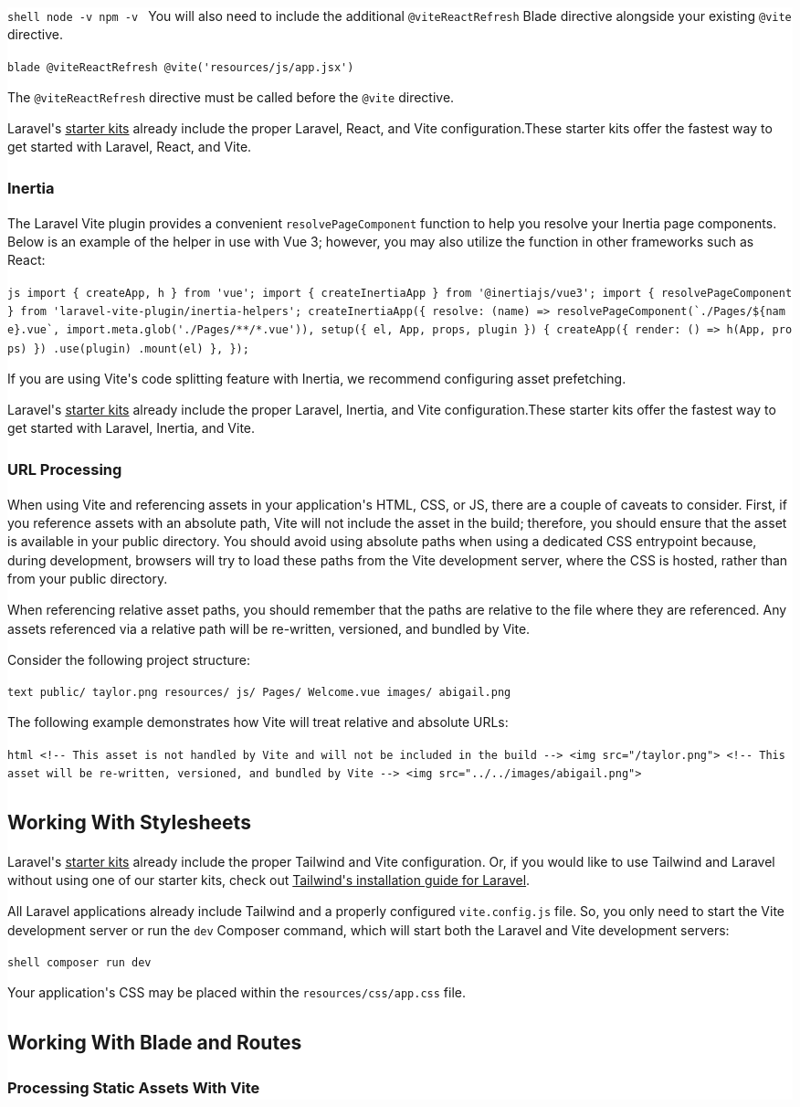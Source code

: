 ```shell node -v npm -v ``` 
You will also need to include the additional `@viteReactRefresh` Blade directive alongside your existing `@vite` directive.

```blade @viteReactRefresh @vite('resources/js/app.jsx') ``` 

The `@viteReactRefresh` directive must be called before the `@vite` directive.

Laravel's [starter kits](/docs/12.x/starter-kits) already include the proper Laravel, React, and Vite configuration.These starter kits offer the fastest way to get started with Laravel, React, and Vite.

### Inertia

The Laravel Vite plugin provides a convenient `resolvePageComponent` function to help you resolve your Inertia page components. Below is an example of the helper in use with Vue 3; however, you may also utilize the function in other frameworks such as React:

```js import { createApp, h } from 'vue'; import { createInertiaApp } from '@inertiajs/vue3'; import { resolvePageComponent } from 'laravel-vite-plugin/inertia-helpers'; createInertiaApp({ resolve: (name) => resolvePageComponent(`./Pages/${name}.vue`, import.meta.glob('./Pages/**/*.vue')), setup({ el, App, props, plugin }) { createApp({ render: () => h(App, props) }) .use(plugin) .mount(el) }, }); ``` 

If you are using Vite's code splitting feature with Inertia, we recommend configuring asset prefetching.

Laravel's [starter kits](/docs/12.x/starter-kits) already include the proper Laravel, Inertia, and Vite configuration.These starter kits offer the fastest way to get started with Laravel, Inertia, and Vite.

### URL Processing

When using Vite and referencing assets in your application's HTML, CSS, or JS, there are a couple of caveats to consider. First, if you reference assets with an absolute path, Vite will not include the asset in the build; therefore, you should ensure that the asset is available in your public directory. You should avoid using absolute paths when using a dedicated CSS entrypoint because, during development, browsers will try to load these paths from the Vite development server, where the CSS is hosted, rather than from your public directory.

When referencing relative asset paths, you should remember that the paths are relative to the file where they are referenced. Any assets referenced via a relative path will be re-written, versioned, and bundled by Vite.

Consider the following project structure:

```text public/ taylor.png resources/ js/ Pages/ Welcome.vue images/ abigail.png ``` 

The following example demonstrates how Vite will treat relative and absolute URLs:

```html <!-- This asset is not handled by Vite and will not be included in the build --> <img src="/taylor.png"> <!-- This asset will be re-written, versioned, and bundled by Vite --> <img src="../../images/abigail.png"> ``` 

## Working With Stylesheets

Laravel's [starter kits](/docs/12.x/starter-kits) already include the proper Tailwind and Vite configuration. Or, if you would like to use Tailwind and Laravel without using one of our starter kits, check out [Tailwind's installation guide for Laravel](https://tailwindcss.com/docs/guides/laravel).

All Laravel applications already include Tailwind and a properly configured `vite.config.js` file. So, you only need to start the Vite development server or run the `dev` Composer command, which will start both the Laravel and Vite development servers:

```shell composer run dev ``` 

Your application's CSS may be placed within the `resources/css/app.css` file.

## Working With Blade and Routes

### Processing Static Assets With Vite
```